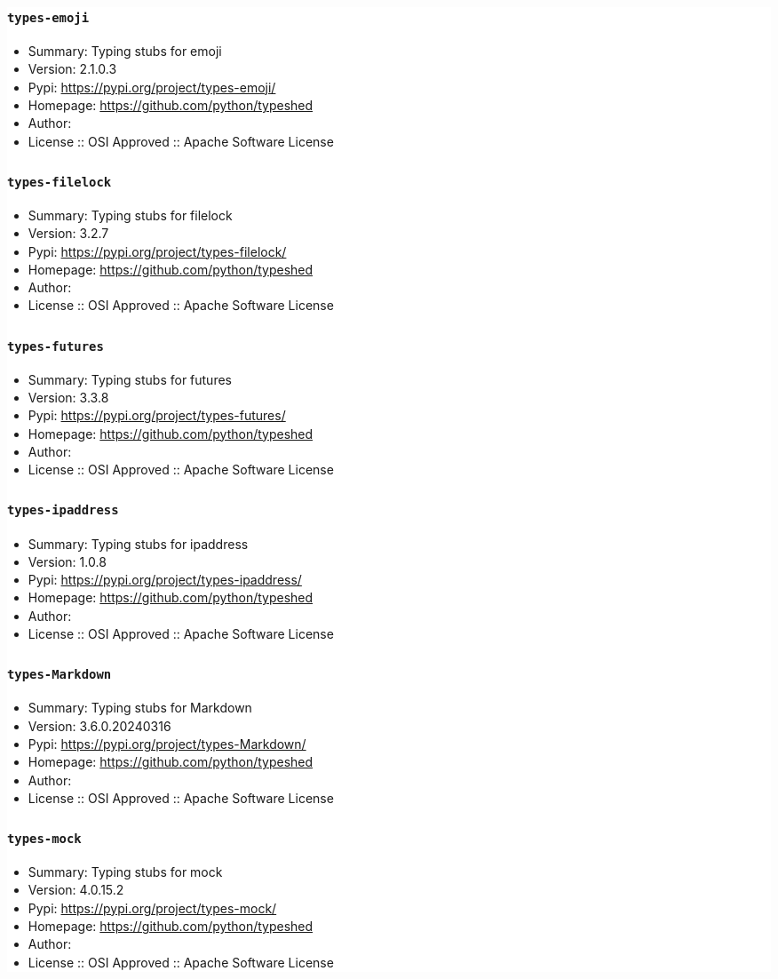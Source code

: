### `types-emoji`

* Summary: Typing stubs for emoji
* Version: 2.1.0.3
* Pypi: https://pypi.org/project/types-emoji/
* Homepage: https://github.com/python/typeshed
* Author: 
* License :: OSI Approved :: Apache Software License

### `types-filelock`

* Summary: Typing stubs for filelock
* Version: 3.2.7
* Pypi: https://pypi.org/project/types-filelock/
* Homepage: https://github.com/python/typeshed
* Author: 
* License :: OSI Approved :: Apache Software License

### `types-futures`

* Summary: Typing stubs for futures
* Version: 3.3.8
* Pypi: https://pypi.org/project/types-futures/
* Homepage: https://github.com/python/typeshed
* Author: 
* License :: OSI Approved :: Apache Software License

### `types-ipaddress`

* Summary: Typing stubs for ipaddress
* Version: 1.0.8
* Pypi: https://pypi.org/project/types-ipaddress/
* Homepage: https://github.com/python/typeshed
* Author: 
* License :: OSI Approved :: Apache Software License

### `types-Markdown`

* Summary: Typing stubs for Markdown
* Version: 3.6.0.20240316
* Pypi: https://pypi.org/project/types-Markdown/
* Homepage: https://github.com/python/typeshed
* Author: 
* License :: OSI Approved :: Apache Software License

### `types-mock`

* Summary: Typing stubs for mock
* Version: 4.0.15.2
* Pypi: https://pypi.org/project/types-mock/
* Homepage: https://github.com/python/typeshed
* Author: 
* License :: OSI Approved :: Apache Software License
